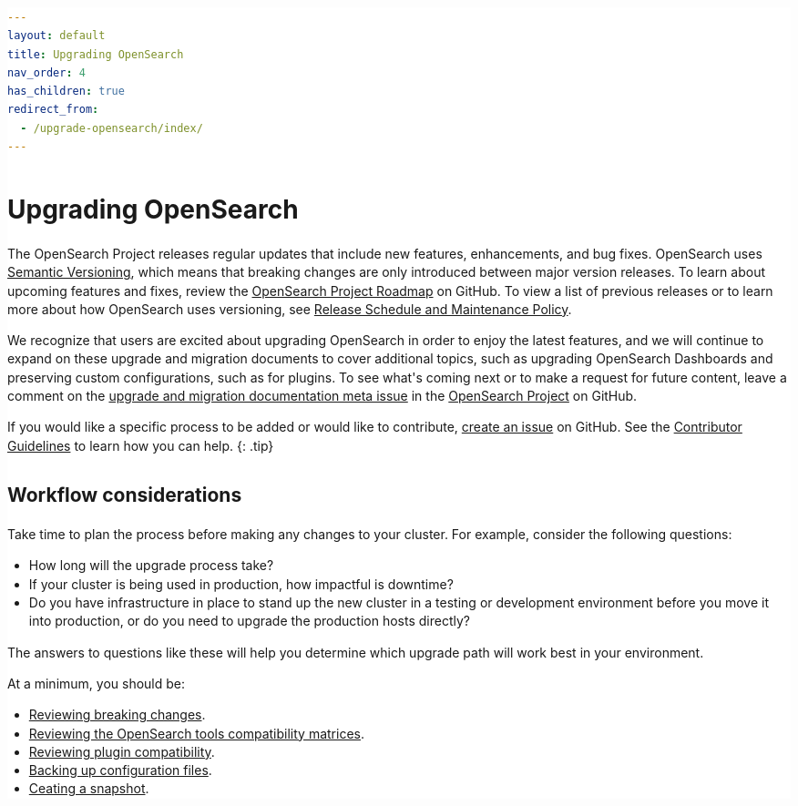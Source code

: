 ```yaml
---
layout: default
title: Upgrading OpenSearch
nav_order: 4
has_children: true
redirect_from:
  - /upgrade-opensearch/index/
---
```


# Upgrading OpenSearch

The OpenSearch Project releases regular updates that include new features, enhancements, and bug fixes. OpenSearch uses [Semantic Versioning](https://semver.org/), which means that breaking changes are only introduced between major version releases. To learn about upcoming features and fixes, review the [OpenSearch Project Roadmap](https://github.com/orgs/opensearch-project/projects/1) on GitHub. To view a list of previous releases or to learn more about how OpenSearch uses versioning, see [Release Schedule and Maintenance Policy]({{site.url}}/releases.html).

We recognize that users are excited about upgrading OpenSearch in order to enjoy the latest features, and we will continue to expand on these upgrade and migration documents to cover additional topics, such as upgrading OpenSearch Dashboards and preserving custom configurations, such as for plugins. To see what's coming next or to make a request for future content, leave a comment on the [upgrade and migration documentation meta issue](https://github.com/opensearch-project/documentation-website/issues/2830) in the [OpenSearch Project](https://github.com/opensearch-project) on GitHub.

If you would like a specific process to be added or would like to contribute, [create an issue](https://github.com/opensearch-project/documentation-website/issues) on GitHub. See the [Contributor Guidelines](https://github.com/opensearch-project/documentation-website/blob/main/CONTRIBUTING.md) to learn how you can help.
{: .tip}

## Workflow considerations

Take time to plan the process before making any changes to your cluster. For example, consider the following questions:

- How long will the upgrade process take?
- If your cluster is being used in production, how impactful is downtime?
- Do you have infrastructure in place to stand up the new cluster in a testing or development environment before you move it into production, or do you need to upgrade the production hosts directly?

The answers to questions like these will help you determine which upgrade path will work best in your environment.

At a minimum, you should be:

- [Reviewing breaking changes](#reviewing-breaking-changes).
- [Reviewing the OpenSearch tools compatibility matrices](#reviewing-the-opensearch-tools-compatibility-matrices).
- [Reviewing plugin compatibility](#reviewing-plugin-compatibility).
- [Backing up configuration files](#backing-up-configuration-files).
- [Ceating a snapshot](#creating-a-snapshot).
